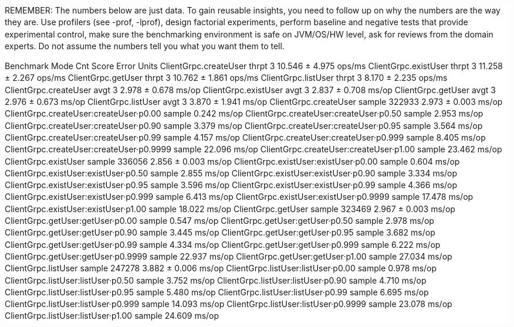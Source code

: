 REMEMBER: The numbers below are just data. To gain reusable insights, you need to follow up on
why the numbers are the way they are. Use profilers (see -prof, -lprof), design factorial
experiments, perform baseline and negative tests that provide experimental control, make sure
the benchmarking environment is safe on JVM/OS/HW level, ask for reviews from the domain experts.
Do not assume the numbers tell you what you want them to tell.

Benchmark                                   Mode     Cnt   Score   Error   Units
ClientGrpc.createUser                      thrpt       3  10.546 ± 4.975  ops/ms
ClientGrpc.existUser                       thrpt       3  11.258 ± 2.267  ops/ms
ClientGrpc.getUser                         thrpt       3  10.762 ± 1.861  ops/ms
ClientGrpc.listUser                        thrpt       3   8.170 ± 2.235  ops/ms
ClientGrpc.createUser                       avgt       3   2.978 ± 0.678   ms/op
ClientGrpc.existUser                        avgt       3   2.837 ± 0.708   ms/op
ClientGrpc.getUser                          avgt       3   2.976 ± 0.673   ms/op
ClientGrpc.listUser                         avgt       3   3.870 ± 1.941   ms/op
ClientGrpc.createUser                     sample  322933   2.973 ± 0.003   ms/op
ClientGrpc.createUser:createUser·p0.00    sample           0.242           ms/op
ClientGrpc.createUser:createUser·p0.50    sample           2.953           ms/op
ClientGrpc.createUser:createUser·p0.90    sample           3.379           ms/op
ClientGrpc.createUser:createUser·p0.95    sample           3.564           ms/op
ClientGrpc.createUser:createUser·p0.99    sample           4.157           ms/op
ClientGrpc.createUser:createUser·p0.999   sample           8.405           ms/op
ClientGrpc.createUser:createUser·p0.9999  sample          22.096           ms/op
ClientGrpc.createUser:createUser·p1.00    sample          23.462           ms/op
ClientGrpc.existUser                      sample  336056   2.856 ± 0.003   ms/op
ClientGrpc.existUser:existUser·p0.00      sample           0.604           ms/op
ClientGrpc.existUser:existUser·p0.50      sample           2.855           ms/op
ClientGrpc.existUser:existUser·p0.90      sample           3.334           ms/op
ClientGrpc.existUser:existUser·p0.95      sample           3.596           ms/op
ClientGrpc.existUser:existUser·p0.99      sample           4.366           ms/op
ClientGrpc.existUser:existUser·p0.999     sample           6.413           ms/op
ClientGrpc.existUser:existUser·p0.9999    sample          17.478           ms/op
ClientGrpc.existUser:existUser·p1.00      sample          18.022           ms/op
ClientGrpc.getUser                        sample  323469   2.967 ± 0.003   ms/op
ClientGrpc.getUser:getUser·p0.00          sample           0.547           ms/op
ClientGrpc.getUser:getUser·p0.50          sample           2.978           ms/op
ClientGrpc.getUser:getUser·p0.90          sample           3.445           ms/op
ClientGrpc.getUser:getUser·p0.95          sample           3.682           ms/op
ClientGrpc.getUser:getUser·p0.99          sample           4.334           ms/op
ClientGrpc.getUser:getUser·p0.999         sample           6.222           ms/op
ClientGrpc.getUser:getUser·p0.9999        sample          22.937           ms/op
ClientGrpc.getUser:getUser·p1.00          sample          27.034           ms/op
ClientGrpc.listUser                       sample  247278   3.882 ± 0.006   ms/op
ClientGrpc.listUser:listUser·p0.00        sample           0.978           ms/op
ClientGrpc.listUser:listUser·p0.50        sample           3.752           ms/op
ClientGrpc.listUser:listUser·p0.90        sample           4.710           ms/op
ClientGrpc.listUser:listUser·p0.95        sample           5.480           ms/op
ClientGrpc.listUser:listUser·p0.99        sample           6.695           ms/op
ClientGrpc.listUser:listUser·p0.999       sample          14.093           ms/op
ClientGrpc.listUser:listUser·p0.9999      sample          23.078           ms/op
ClientGrpc.listUser:listUser·p1.00        sample          24.609           ms/op
